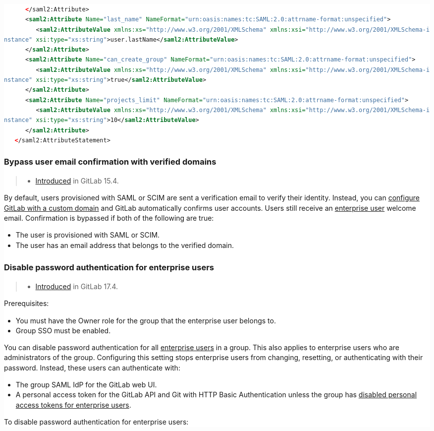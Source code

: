 ```xml
      </saml2:Attribute>
      <saml2:Attribute Name="last_name" NameFormat="urn:oasis:names:tc:SAML:2.0:attrname-format:unspecified">
         <saml2:AttributeValue xmlns:xs="http://www.w3.org/2001/XMLSchema" xmlns:xsi="http://www.w3.org/2001/XMLSchema-instance" xsi:type="xs:string">user.lastName</saml2:AttributeValue>
      </saml2:Attribute>
      <saml2:Attribute Name="can_create_group" NameFormat="urn:oasis:names:tc:SAML:2.0:attrname-format:unspecified">
         <saml2:AttributeValue xmlns:xs="http://www.w3.org/2001/XMLSchema" xmlns:xsi="http://www.w3.org/2001/XMLSchema-instance" xsi:type="xs:string">true</saml2:AttributeValue>
      </saml2:Attribute>
      <saml2:Attribute Name="projects_limit" NameFormat="urn:oasis:names:tc:SAML:2.0:attrname-format:unspecified">
         <saml2:AttributeValue xmlns:xs="http://www.w3.org/2001/XMLSchema" xmlns:xsi="http://www.w3.org/2001/XMLSchema-instance" xsi:type="xs:string">10</saml2:AttributeValue>
      </saml2:Attribute>
   </saml2:AttributeStatement>
```

### Bypass user email confirmation with verified domains

> - [Introduced](https://gitlab.com/gitlab-org/gitlab/-/issues/238461) in GitLab 15.4.

By default, users provisioned with SAML or SCIM are sent a verification email to verify their identity. Instead, you can
[configure GitLab with a custom domain](../../enterprise_user/_index.md#set-up-a-verified-domain) and GitLab
automatically confirms user accounts. Users still receive an
[enterprise user](../../enterprise_user/_index.md) welcome email. Confirmation is bypassed if both of the following are true:

- The user is provisioned with SAML or SCIM.
- The user has an email address that belongs to the verified domain.

### Disable password authentication for enterprise users

> - [Introduced](https://gitlab.com/gitlab-org/gitlab/-/issues/373718) in GitLab 17.4.

Prerequisites:

- You must have the Owner role for the group that the enterprise user belongs to.
- Group SSO must be enabled.

You can disable password authentication for all [enterprise users](../../enterprise_user/_index.md) in a group. This also applies to enterprise users who are administrators of the group. Configuring this setting stops enterprise users from changing, resetting, or authenticating with their password. Instead, these users can authenticate with:

- The group SAML IdP for the GitLab web UI.
- A personal access token for the GitLab API and Git with HTTP Basic Authentication unless the group has [disabled personal access tokens for enterprise users](../../profile/personal_access_tokens.md#disable-personal-access-tokens-for-enterprise-users).

To disable password authentication for enterprise users:
